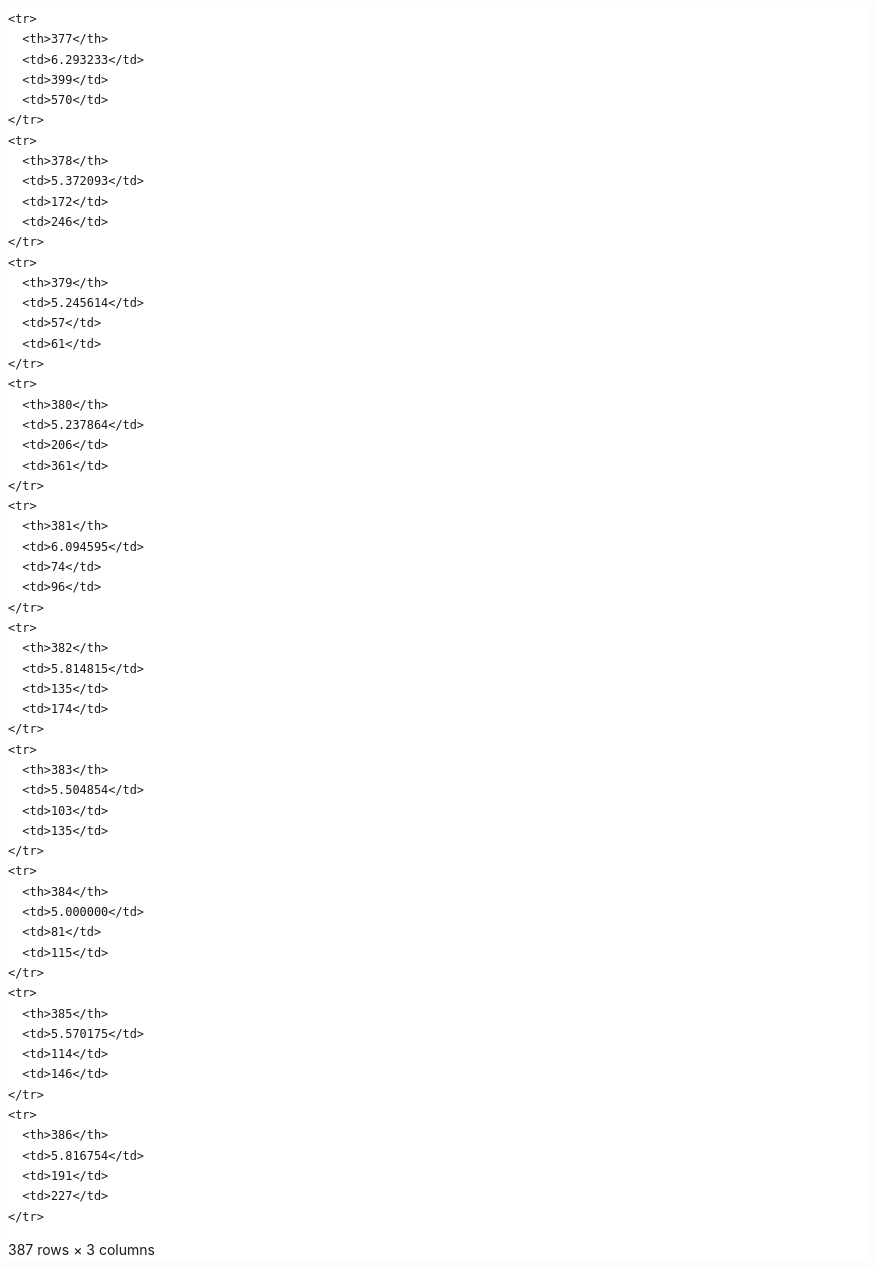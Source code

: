     <tr>
      <th>377</th>
      <td>6.293233</td>
      <td>399</td>
      <td>570</td>
    </tr>
    <tr>
      <th>378</th>
      <td>5.372093</td>
      <td>172</td>
      <td>246</td>
    </tr>
    <tr>
      <th>379</th>
      <td>5.245614</td>
      <td>57</td>
      <td>61</td>
    </tr>
    <tr>
      <th>380</th>
      <td>5.237864</td>
      <td>206</td>
      <td>361</td>
    </tr>
    <tr>
      <th>381</th>
      <td>6.094595</td>
      <td>74</td>
      <td>96</td>
    </tr>
    <tr>
      <th>382</th>
      <td>5.814815</td>
      <td>135</td>
      <td>174</td>
    </tr>
    <tr>
      <th>383</th>
      <td>5.504854</td>
      <td>103</td>
      <td>135</td>
    </tr>
    <tr>
      <th>384</th>
      <td>5.000000</td>
      <td>81</td>
      <td>115</td>
    </tr>
    <tr>
      <th>385</th>
      <td>5.570175</td>
      <td>114</td>
      <td>146</td>
    </tr>
    <tr>
      <th>386</th>
      <td>5.816754</td>
      <td>191</td>
      <td>227</td>
    </tr>
  </tbody>
</table>
<p>387 rows × 3 columns</p>
</div>